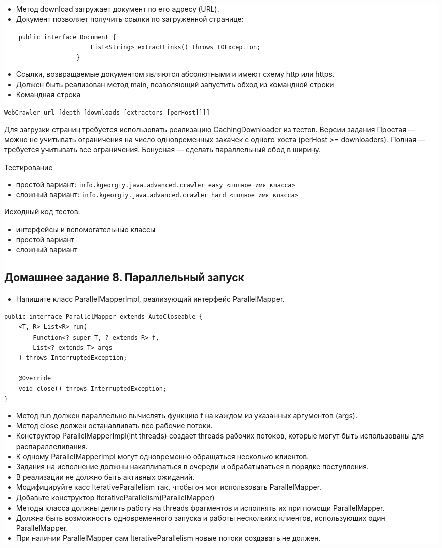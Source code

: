 * Метод download загружает документ по его адресу (URL).
* Документ позволяет получить ссылки по загруженной странице:
```
    public interface Document {
                        List<String> extractLinks() throws IOException;
                    }
```            

* Ссылки, возвращаемые документом являются абсолютными и имеют схему http или https.
* Должен быть реализован метод main, позволяющий запустить обход из командной строки
* Командная строка
```
WebCrawler url [depth [downloads [extractors [perHost]]]]
```             
Для загрузки страниц требуется использовать реализацию CachingDownloader из тестов.
Версии задания
Простая — можно не учитывать ограничения на число одновременных закачек с одного хоста (perHost >= downloaders).
Полная — требуется учитывать все ограничения.
Бонусная — сделать параллельный обод в ширину.

Тестирование

 * простой вариант:
    ```info.kgeorgiy.java.advanced.crawler easy <полное имя класса>```
 * сложный вариант:
    ```info.kgeorgiy.java.advanced.crawler hard <полное имя класса>```

Исходный код тестов:

* [интерфейсы и вспомогательные классы](modules/info.kgeorgiy.java.advanced.crawler/info/kgeorgiy/java/advanced/crawler/)
* [простой вариант](modules/info.kgeorgiy.java.advanced.crawler/info/kgeorgiy/java/advanced/crawler/CrawlerEasyTest.java)
* [сложный вариант](modules/info.kgeorgiy.java.advanced.crawler/info/kgeorgiy/java/advanced/crawler/CrawlerHardTest.java)



## Домашнее задание 8. Параллельный запуск

* Напишите класс ParallelMapperImpl, реализующий интерфейс ParallelMapper.
```
public interface ParallelMapper extends AutoCloseable {
    <T, R> List<R> run(
        Function<? super T, ? extends R> f, 
        List<? extends T> args
    ) throws InterruptedException;

    @Override
    void close() throws InterruptedException;
}
```
 * Метод run должен параллельно вычислять функцию f на каждом из указанных аргументов (args).
 * Метод close должен останавливать все рабочие потоки.
 * Конструктор ParallelMapperImpl(int threads) создает threads рабочих потоков, которые могут быть использованы для распараллеливания.
 * К одному ParallelMapperImpl могут одновременно обращаться несколько клиентов.
 * Задания на исполнение должны накапливаться в очереди и обрабатываться в порядке поступления.
 * В реализации не должно быть активных ожиданий.
* Модифицируйте касс IterativeParallelism так, чтобы он мог использовать ParallelMapper.
 * Добавьте конструктор IterativeParallelism(ParallelMapper)
 * Методы класса должны делить работу на threads фрагментов и исполнять их при помощи ParallelMapper.
 * Должна быть возможность одновременного запуска и работы нескольких клиентов, использующих один ParallelMapper.
 * При наличии ParallelMapper сам IterativeParallelism новые потоки создавать не должен.
